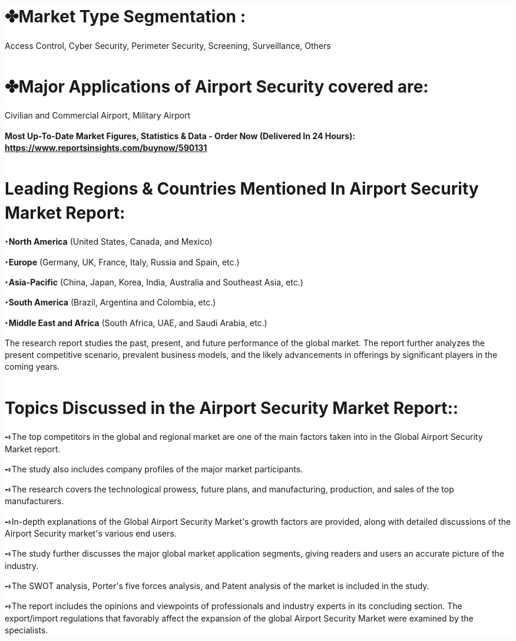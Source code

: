 # <strong>✤Market Type Segmentation :</strong>

Access Control, Cyber Security, Perimeter Security, Screening, Surveillance, Others

# <strong>✤Major Applications of Airport Security covered are:</strong>

Civilian and Commercial Airport, Military Airport

<strong>Most Up-To-Date Market Figures, Statistics & Data - Order Now (Delivered In 24 Hours): <a href=https://www.reportsinsights.com/buynow/590131>https://www.reportsinsights.com/buynow/590131</a></strong>

# <strong>Leading Regions &amp; Countries Mentioned In Airport Security Market Report:</strong>

<strong>‣North America</strong> (United States, Canada, and Mexico)

<strong>‣Europe</strong> (Germany, UK, France, Italy, Russia and Spain, etc.)

<strong>‣Asia-Pacific</strong> (China, Japan, Korea, India, Australia and Southeast Asia, etc.)

<strong>‣South America</strong> (Brazil, Argentina and Colombia, etc.)

<strong>‣Middle East and Africa</strong> (South Africa, UAE, and Saudi Arabia, etc.)

The research report studies the past, present, and future performance of the global market. The report further analyzes the present competitive scenario, prevalent business models, and the likely advancements in offerings by significant players in the coming years.

# <strong>Topics Discussed in the Airport Security Market Report::</strong>

➺The top competitors in the global and regional market are one of the main factors taken into in the Global Airport Security Market report.

➺The study also includes company profiles of the major market participants.

➺The research covers the technological prowess, future plans, and manufacturing, production, and sales of the top manufacturers.

➺In-depth explanations of the Global Airport Security Market's growth factors are provided, along with detailed discussions of the Airport Security market's various end users.

➺The study further discusses the major global market application segments, giving readers and users an accurate picture of the industry.

➺The SWOT analysis, Porter's five forces analysis, and Patent analysis of the market is included in the study.

➺The report includes the opinions and viewpoints of professionals and industry experts in its concluding section. The export/import regulations that favorably affect the expansion of the global Airport Security Market were examined by the specialists.
